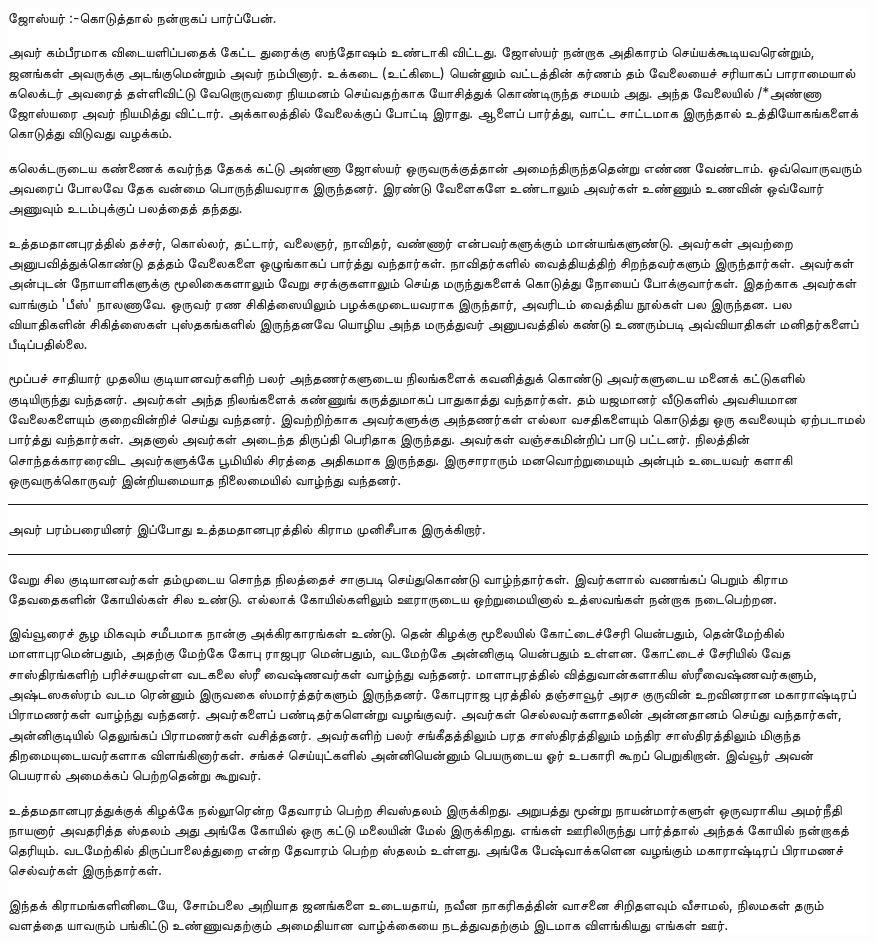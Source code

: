 ஜோஸ்யர் :-கொடுத்தால் நன்றாகப் பார்ப்பேன்.  

அவர் கம்பீரமாக விடையளிப்பதைக் கேட்ட துரைக்கு ஸந்தோஷம் உண்டாகி விட்டது. ஜோஸ்யர் நன்றாக அதிகாரம் செய்யக்கூடியவரென்றும், ஜனங்கள் அவருக்கு அடங்குமென்றும் அவர் நம்பினார். உக்கடை (உட்கிடை) யென்னும் வட்டத்தின் கர்ணம் தம் வேலையைச் சரியாகப் பாராமையால் கலெக்டர் அவரைத் தள்ளிவிட்டு வேறொருவரை நியமனம் செய்வதற்காக யோசித்துக் கொண்டிருந்த சமயம் அது. அந்த வேலையில் /*அண்ணா ஜோஸ்யரை அவர் நியமித்து விட்டார். அக்காலத்தில் வேலைக்குப் போட்டி இராது. ஆளைப் பார்த்து, வாட்ட சாட்டமாக இருந்தால் உத்தியோகங்களைக் கொடுத்து விடுவது வழக்கம்.  

கலெக்டருடைய கண்ணைக் கவர்ந்த தேகக் கட்டு அண்ணா ஜோஸ்யர் ஒருவருக்குத்தான் அமைந்திருந்ததென்று எண்ண வேண்டாம். ஒவ்வொருவரும் அவரைப் போலவே தேக வன்மை பொருந்தியவராக இருந்தனர். இரண்டு வேளைகளே உண்டாலும் அவர்கள் உண்ணும் உணவின் ஒவ்வோர் அணுவும் உடம்புக்குப் பலத்தைத் தந்தது.  

உத்தமதானபுரத்தில் தச்சர், கொல்லர், தட்டார், வலைஞர், நாவிதர், வண்ணார் என்பவர்களுக்கும் மான்யங்களுண்டு. அவர்கள் அவற்றை அனுபவித்துக்கொண்டு தத்தம் வேலைகளை ஒழுங்காகப் பார்த்து வந்தார்கள். நாவிதர்களில் வைத்தியத்திற் சிறந்தவர்களும் இருந்தார்கள். அவர்கள் அன்புடன் நோயாளிகளுக்கு மூலிகைகளாலும் வேறு சரக்குகளாலும் செய்த மருந்துகளைக் கொடுத்து நோயைப் போக்குவார்கள். இதற்காக அவர்கள் வாங்கும் 'பீஸ்' நாலணாவே. ஒருவர் ரண சிகித்ஸையிலும் பழக்கமுடையவராக இருந்தார், அவரிடம் வைத்திய நூல்கள் பல இருந்தன. பல வியாதிகளின் சிகித்ஸைகள் புஸ்தகங்களில் இருந்தனவே யொழிய அந்த மருத்துவர் அனுபவத்தில் கண்டு உணரும்படி அவ்வியாதிகள் மனிதர்களைப் பீடிப்பதில்லை.  

மூப்பச் சாதியார் முதலிய குடியானவர்களிற் பலர் அந்தணர்களுடைய நிலங்களைக் கவனித்துக் கொண்டு அவர்களுடைய மனைக் கட்டுகளில் குடியிருந்து வந்தனர். அவர்கள் அந்த நிலங்களைக் கண்ணுங் கருத்துமாகப் பாதுகாத்து வந்தார்கள். தம் யஜமானர் வீடுகளில் அவசியமான வேலைகளையும் குறைவின்றிச் செய்து வந்தனர். இவற்றிற்காக அவர்களுக்கு அந்தணர்கள் எல்லா வசதிகளையும் கொடுத்து ஒரு கவலையும் ஏற்படாமல் பார்த்து வந்தார்கள். அதனால் அவர்கள் அடைந்த திருப்தி பெரிதாக இருந்தது. அவர்கள் வஞ்சகமின்றிப் பாடு பட்டனர். நிலத்தின் சொந்தக்காரரைவிட அவர்களுக்கே பூமியில் சிரத்தை அதிகமாக இருந்தது. இருசாராரும் மனவொற்றுமையும் அன்பும் உடையவர் களாகி ஒருவருக்கொருவர் இன்றியமையாத நிலைமையில் வாழ்ந்து வந்தனர்.  

-------  

அவர் பரம்பரையினர் இப்போது உத்தமதானபுரத்தில் கிராம முனிசீபாக இருக்கிறார்.  

-----  

வேறு சில குடியானவர்கள் தம்முடைய சொந்த நிலத்தைச் சாகுபடி செய்துகொண்டு வாழ்ந்தார்கள். இவர்களால் வணங்கப் பெறும் கிராம தேவதைகளின் கோயில்கள் சில உண்டு. எல்லாக் கோயில்களிலும் ஊராருடைய ஒற்றுமையினால் உத்ஸவங்கள் நன்றாக நடைபெற்றன.  

இவ்வூரைச் சூழ மிகவும் சமீபமாக நான்கு அக்கிரகாரங்கள் உண்டு. தென் கிழக்கு மூலையில் கோட்டைச்சேரி யென்பதும், தென்மேற்கில் மாளாபுரமென்பதும், அதற்கு மேற்கே கோபு ராஜபுர மென்பதும், வடமேற்கே அன்னிகுடி யென்பதும் உள்ளன. கோட்டைச் சேரியில் வேத சாஸ்திரங்களிற் பரிச்சயமுள்ள வடகலை ஸ்ரீ வைஷ்ணவர்கள் வாழ்ந்து வந்தனர். மாளாபுரத்தில் வித்துவான்களாகிய ஸ்ரீவைஷ்ணவர்களும், அஷ்டஸகஸ்ரம் வடம ரென்னும் இருவகை ஸ்மார்த்தர்களும் இருந்தனர். கோபுராஜ புரத்தில் தஞ்சாவூர் அரச குருவின் உறவினரான மகாராஷ்டிரப் பிராமணர்கள் வாழ்ந்து வந்தனர். அவர்களைப் பண்டிதர்களென்று வழங்குவர். அவர்கள் செல்லவர்களாதலின் அன்னதானம் செய்து வந்தார்கள், அன்னிகுடியில் தெலுங்கப் பிராமணர்கள் வசித்தனர். அவர்களிற் பலர் சங்கீதத்திலும் பரத சாஸ்திரத்திலும் மந்திர சாஸ்திரத்திலும் மிகுந்த திறமையுடையவர்களாக விளங்கினார்கள். சங்கச் செய்யுட்களில் அன்னியென்னும் பெயருடைய ஓர் உபகாரி கூறப் பெறுகிறான். இவ்வூர் அவன் பெயரால் அமைக்கப் பெற்றதென்று கூறுவர்.  

உத்தமதானபுரத்துக்குக் கிழக்கே நல்லூரென்ற தேவாரம் பெற்ற சிவஸ்தலம் இருக்கிறது. அறுபத்து மூன்று நாயன்மார்களுள் ஒருவராகிய அமர்நீதி நாயனார் அவதரித்த ஸ்தலம் அது அங்கே கோயில் ஒரு கட்டு மலையின் மேல் இருக்கிறது. எங்கள் ஊரிலிருந்து பார்த்தால் அந்தக் கோயில் நன்றாகத் தெரியும். வடமேற்கில் திருப்பாலைத்துறை என்ற தேவாரம் பெற்ற ஸ்தலம் உள்ளது. அங்கே பேஷ்வாக்களென வழங்கும் மகாராஷ்டிரப் பிராமணச் செல்வர்கள் இருந்தார்கள்.  

இந்தக் கிராமங்களினிடையே, சோம்பலை அறியாத ஜனங்களை உடையதாய், நவீன நாகரிகத்தின் வாசனை சிறிதளவும் வீசாமல், நிலமகள் தரும் வளத்தை யாவரும் பங்கிட்டு உண்ணுவதற்கும் அமைதியான வாழ்க்கையை நடத்துவதற்கும் இடமாக விளங்கியது எங்கள் ஊர்.  

